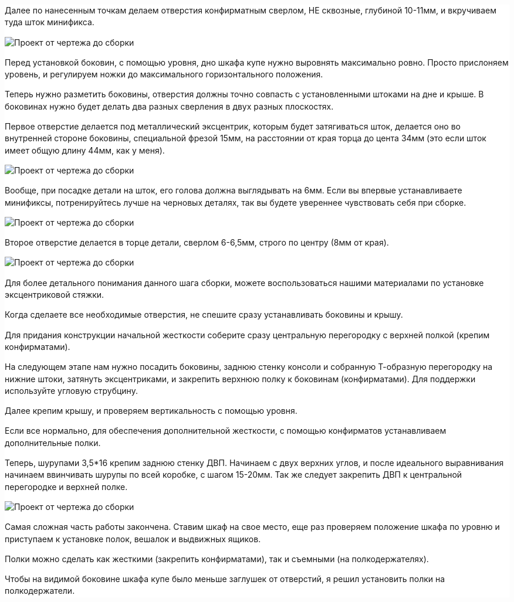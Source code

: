 Далее по нанесенным точкам делаем отверстия конфирматным сверлом, НЕ сквозные, глубиной  10-11мм, и вкручиваем туда шток минификса.

![Проект от чертежа до сборки](/images/Houseworks/Master/Woodmaster/chertezh-34.jpg 'Проект от чертежа до сборки')

Перед установкой боковин, с помощью уровня, дно шкафа купе нужно выровнять максимально ровно. Просто прислоняем уровень, и регулируем ножки до максимального горизонтального положения.

Теперь нужно разметить боковины, отверстия должны точно совпасть с установленными штоками на дне и крыше. В боковинах нужно будет делать два разных сверления в двух разных плоскостях.

Первое отверстие делается под  металлический эксцентрик, которым будет затягиваться шток, делается оно во внутренней стороне боковины, специальной фрезой 15мм, на расстоянии от края торца  до цента  34мм (это если шток имеет общую длину 44мм, как у меня).

![Проект от чертежа до сборки](/images/Houseworks/Master/Woodmaster/chertezh-35.jpg 'Проект от чертежа до сборки')

Вообще, при посадке детали на шток, его голова должна выглядывать на 6мм. Если вы впервые устанавливаете минификсы, потренируйтесь лучше на черновых деталях, так вы будете увереннее чувствовать себя при сборке.

![Проект от чертежа до сборки](/images/Houseworks/Master/Woodmaster/chertezh-36.jpg 'Проект от чертежа до сборки')

Второе отверстие делается в торце детали, сверлом 6-6,5мм, строго по центру (8мм от края).

![Проект от чертежа до сборки](/images/Houseworks/Master/Woodmaster/chertezh-37.jpg 'Проект от чертежа до сборки')

Для более детального понимания данного шага сборки, можете воспользоваться нашими материалами по установке эксцентриковой стяжки.

Когда сделаете все необходимые отверстия, не спешите сразу устанавливать боковины и крышу.

Для придания конструкции начальной жесткости соберите сразу центральную перегородку с верхней полкой (крепим конфирматами).

На следующем этапе нам нужно посадить боковины, заднюю стенку консоли и собранную Т-образную перегородку на нижние штоки, затянуть эксцентриками, и закрепить верхнюю полку к боковинам (конфирматами). Для поддержки используйте угловую струбцину.

Далее крепим крышу, и проверяем вертикальность с помощью уровня.

Если все нормально, для обеспечения дополнительной жесткости, с помощью конфирматов устанавливаем дополнительные полки.

Теперь, шурупами 3,5*16 крепим заднюю стенку ДВП. Начинаем с двух верхних углов, и после идеального выравнивания начинаем ввинчивать шурупы по всей коробке, с шагом 15-20мм. Так же следует закрепить ДВП к центральной перегородке и верхней полке.

![Проект от чертежа до сборки](/images/Houseworks/Master/Woodmaster/chertezh-38.jpg 'Проект от чертежа до сборки')

Самая сложная часть работы закончена. Ставим шкаф на свое место, еще раз проверяем положение шкафа по уровню и приступаем к установке полок, вешалок и выдвижных ящиков.

Полки можно сделать как жесткими (закрепить конфирматами), так и съемными (на полкодержателях).

Чтобы на видимой боковине шкафа купе было меньше заглушек от отверстий, я решил установить полки на полкодержатели.
